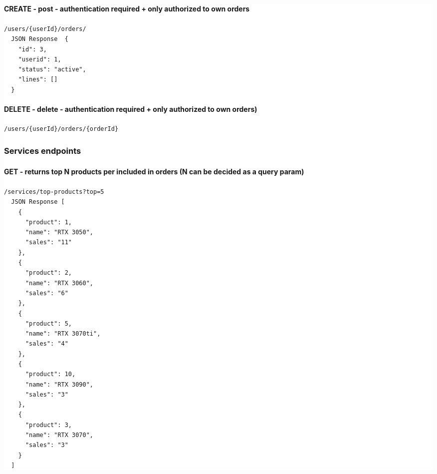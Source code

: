 #### CREATE - post - authentication required + only authorized to own orders

```
/users/{userId}/orders/
  JSON Response  {
    "id": 3,
    "userid": 1,
    "status": "active",
    "lines": []
  }
```

#### DELETE - delete - authentication required + only authorized to own orders)

```
/users/{userId}/orders/{orderId}
```

### Services endpoints

#### GET - returns top N products per included in orders (N can be decided as a query param)

```
/services/top-products?top=5
  JSON Response [
    {
      "product": 1,
      "name": "RTX 3050",
      "sales": "11"
    },
    {
      "product": 2,
      "name": "RTX 3060",
      "sales": "6"
    },
    {
      "product": 5,
      "name": "RTX 3070ti",
      "sales": "4"
    },
    {
      "product": 10,
      "name": "RTX 3090",
      "sales": "3"
    },
    {
      "product": 3,
      "name": "RTX 3070",
      "sales": "3"
    }
  ]
```
